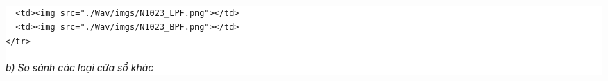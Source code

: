       <td><img src="./Wav/imgs/N1023_LPF.png"></td>
      <td><img src="./Wav/imgs/N1023_BPF.png"></td>
    </tr>
  </tbody>
</table>

###### b) So sánh các loại cửa sổ khác
